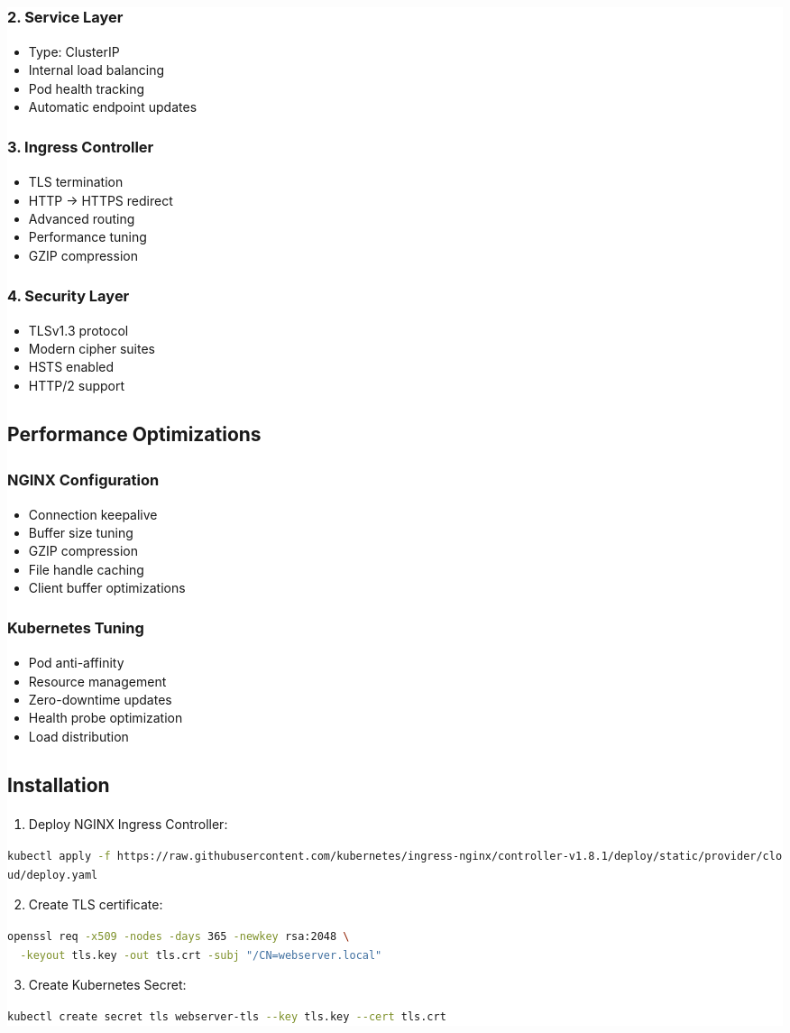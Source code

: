 ### 2. Service Layer
- Type: ClusterIP
- Internal load balancing
- Pod health tracking
- Automatic endpoint updates

### 3. Ingress Controller
- TLS termination
- HTTP → HTTPS redirect
- Advanced routing
- Performance tuning
- GZIP compression

### 4. Security Layer
- TLSv1.3 protocol
- Modern cipher suites
- HSTS enabled
- HTTP/2 support

## Performance Optimizations

### NGINX Configuration
- Connection keepalive
- Buffer size tuning
- GZIP compression
- File handle caching
- Client buffer optimizations

### Kubernetes Tuning
- Pod anti-affinity
- Resource management
- Zero-downtime updates
- Health probe optimization
- Load distribution

## Installation

1. Deploy NGINX Ingress Controller:
```bash
kubectl apply -f https://raw.githubusercontent.com/kubernetes/ingress-nginx/controller-v1.8.1/deploy/static/provider/cloud/deploy.yaml
```

2. Create TLS certificate:
```bash
openssl req -x509 -nodes -days 365 -newkey rsa:2048 \
  -keyout tls.key -out tls.crt -subj "/CN=webserver.local"
```

3. Create Kubernetes Secret:
```bash
kubectl create secret tls webserver-tls --key tls.key --cert tls.crt
```
